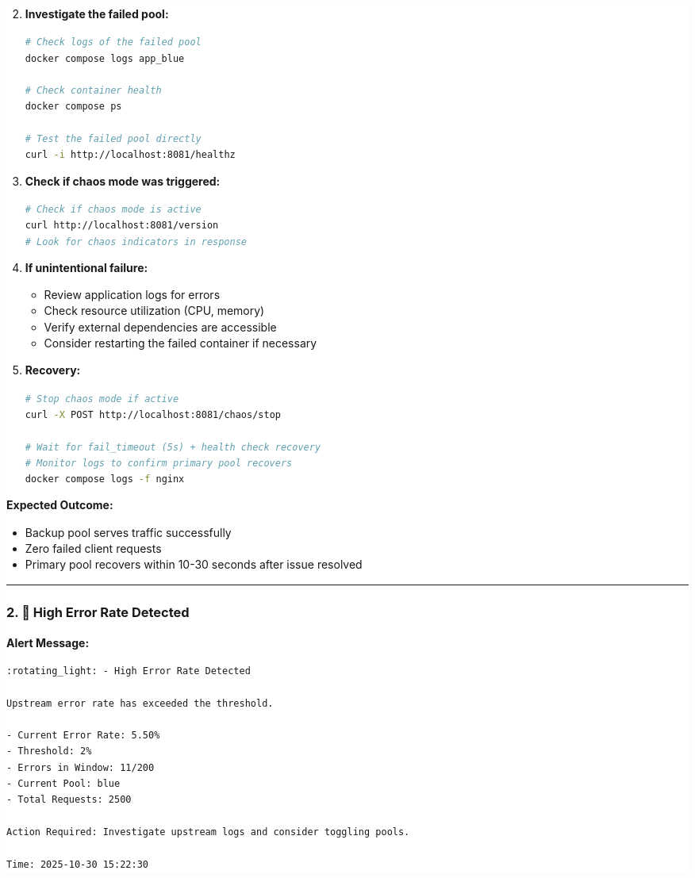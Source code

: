 2. **Investigate the failed pool:**
   ```bash
   # Check logs of the failed pool
   docker compose logs app_blue

   # Check container health
   docker compose ps

   # Test the failed pool directly
   curl -i http://localhost:8081/healthz
   ```

3. **Check if chaos mode was triggered:**
   ```bash
   # Check if chaos mode is active
   curl http://localhost:8081/version
   # Look for chaos indicators in response
   ```

4. **If unintentional failure:**
   - Review application logs for errors
   - Check resource utilization (CPU, memory)
   - Verify external dependencies are accessible
   - Consider restarting the failed container if necessary

5. **Recovery:**
   ```bash
   # Stop chaos mode if active
   curl -X POST http://localhost:8081/chaos/stop

   # Wait for fail_timeout (5s) + health check recovery
   # Monitor logs to confirm primary pool recovers
   docker compose logs -f nginx
   ```

**Expected Outcome:**
- Backup pool serves traffic successfully
- Zero failed client requests
- Primary pool recovers within 10-30 seconds after issue resolved

---

### 2. 🚨 High Error Rate Detected

**Alert Message:**
```
:rotating_light: - High Error Rate Detected

Upstream error rate has exceeded the threshold.

- Current Error Rate: 5.50%
- Threshold: 2%
- Errors in Window: 11/200
- Current Pool: blue
- Total Requests: 2500

Action Required: Investigate upstream logs and consider toggling pools.

Time: 2025-10-30 15:22:30
```
